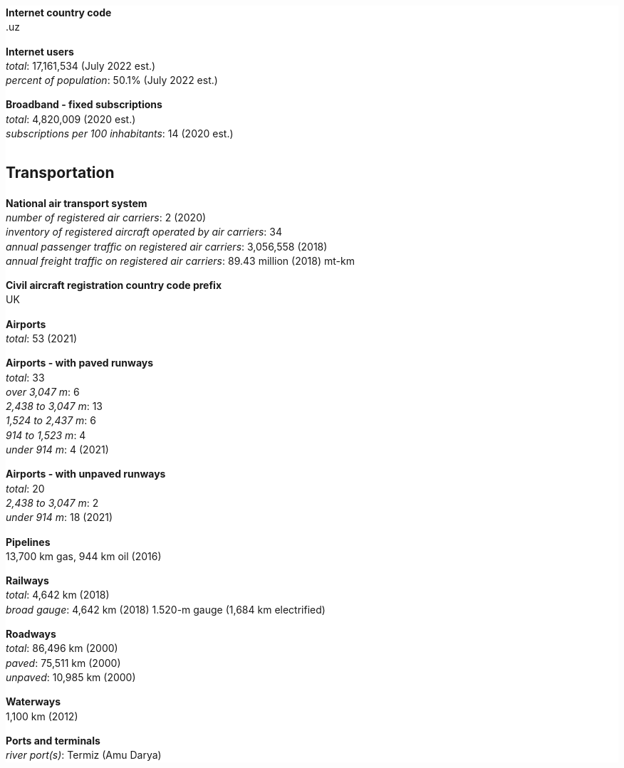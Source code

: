 **Internet country code**<br>
.uz<br>

**Internet users**<br>
_total_: 17,161,534 (July 2022 est.)<br>
_percent of population_: 50.1% (July 2022 est.)<br>

**Broadband - fixed subscriptions**<br>
_total_: 4,820,009 (2020 est.)<br>
_subscriptions per 100 inhabitants_: 14 (2020 est.)<br>

## Transportation

**National air transport system**<br>
_number of registered air carriers_: 2 (2020)<br>
_inventory of registered aircraft operated by air carriers_: 34<br>
_annual passenger traffic on registered air carriers_: 3,056,558 (2018)<br>
_annual freight traffic on registered air carriers_: 89.43 million (2018) mt-km<br>

**Civil aircraft registration country code prefix**<br>
UK<br>

**Airports**<br>
_total_: 53 (2021)<br>

**Airports - with paved runways**<br>
_total_: 33<br>
_over 3,047 m_: 6<br>
_2,438 to 3,047 m_: 13<br>
_1,524 to 2,437 m_: 6<br>
_914 to 1,523 m_: 4<br>
_under 914 m_: 4 (2021)<br>

**Airports - with unpaved runways**<br>
_total_: 20<br>
_2,438 to 3,047 m_: 2<br>
_under 914 m_: 18 (2021)<br>

**Pipelines**<br>
13,700 km gas, 944 km oil (2016)<br>

**Railways**<br>
_total_: 4,642 km (2018)<br>
_broad gauge_: 4,642 km (2018) 1.520-m gauge (1,684 km electrified)<br>

**Roadways**<br>
_total_: 86,496 km (2000)<br>
_paved_: 75,511 km (2000)<br>
_unpaved_: 10,985 km (2000)<br>

**Waterways**<br>
1,100 km (2012)<br>

**Ports and terminals**<br>
_river port(s)_: Termiz (Amu Darya)<br>
